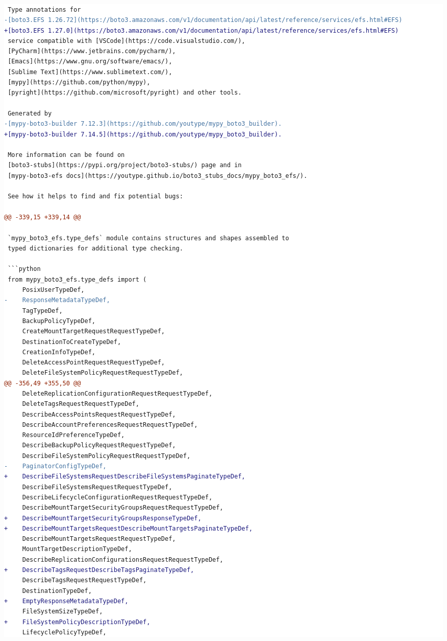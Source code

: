 ```diff
 Type annotations for
-[boto3.EFS 1.26.72](https://boto3.amazonaws.com/v1/documentation/api/latest/reference/services/efs.html#EFS)
+[boto3.EFS 1.27.0](https://boto3.amazonaws.com/v1/documentation/api/latest/reference/services/efs.html#EFS)
 service compatible with [VSCode](https://code.visualstudio.com/),
 [PyCharm](https://www.jetbrains.com/pycharm/),
 [Emacs](https://www.gnu.org/software/emacs/),
 [Sublime Text](https://www.sublimetext.com/),
 [mypy](https://github.com/python/mypy),
 [pyright](https://github.com/microsoft/pyright) and other tools.
 
 Generated by
-[mypy-boto3-builder 7.12.3](https://github.com/youtype/mypy_boto3_builder).
+[mypy-boto3-builder 7.14.5](https://github.com/youtype/mypy_boto3_builder).
 
 More information can be found on
 [boto3-stubs](https://pypi.org/project/boto3-stubs/) page and in
 [mypy-boto3-efs docs](https://youtype.github.io/boto3_stubs_docs/mypy_boto3_efs/).
 
 See how it helps to find and fix potential bugs:
 
@@ -339,15 +339,14 @@
 
 `mypy_boto3_efs.type_defs` module contains structures and shapes assembled to
 typed dictionaries for additional type checking.
 
 ```python
 from mypy_boto3_efs.type_defs import (
     PosixUserTypeDef,
-    ResponseMetadataTypeDef,
     TagTypeDef,
     BackupPolicyTypeDef,
     CreateMountTargetRequestRequestTypeDef,
     DestinationToCreateTypeDef,
     CreationInfoTypeDef,
     DeleteAccessPointRequestRequestTypeDef,
     DeleteFileSystemPolicyRequestRequestTypeDef,
@@ -356,49 +355,50 @@
     DeleteReplicationConfigurationRequestRequestTypeDef,
     DeleteTagsRequestRequestTypeDef,
     DescribeAccessPointsRequestRequestTypeDef,
     DescribeAccountPreferencesRequestRequestTypeDef,
     ResourceIdPreferenceTypeDef,
     DescribeBackupPolicyRequestRequestTypeDef,
     DescribeFileSystemPolicyRequestRequestTypeDef,
-    PaginatorConfigTypeDef,
+    DescribeFileSystemsRequestDescribeFileSystemsPaginateTypeDef,
     DescribeFileSystemsRequestRequestTypeDef,
     DescribeLifecycleConfigurationRequestRequestTypeDef,
     DescribeMountTargetSecurityGroupsRequestRequestTypeDef,
+    DescribeMountTargetSecurityGroupsResponseTypeDef,
+    DescribeMountTargetsRequestDescribeMountTargetsPaginateTypeDef,
     DescribeMountTargetsRequestRequestTypeDef,
     MountTargetDescriptionTypeDef,
     DescribeReplicationConfigurationsRequestRequestTypeDef,
+    DescribeTagsRequestDescribeTagsPaginateTypeDef,
     DescribeTagsRequestRequestTypeDef,
     DestinationTypeDef,
+    EmptyResponseMetadataTypeDef,
     FileSystemSizeTypeDef,
+    FileSystemPolicyDescriptionTypeDef,
     LifecyclePolicyTypeDef,
```